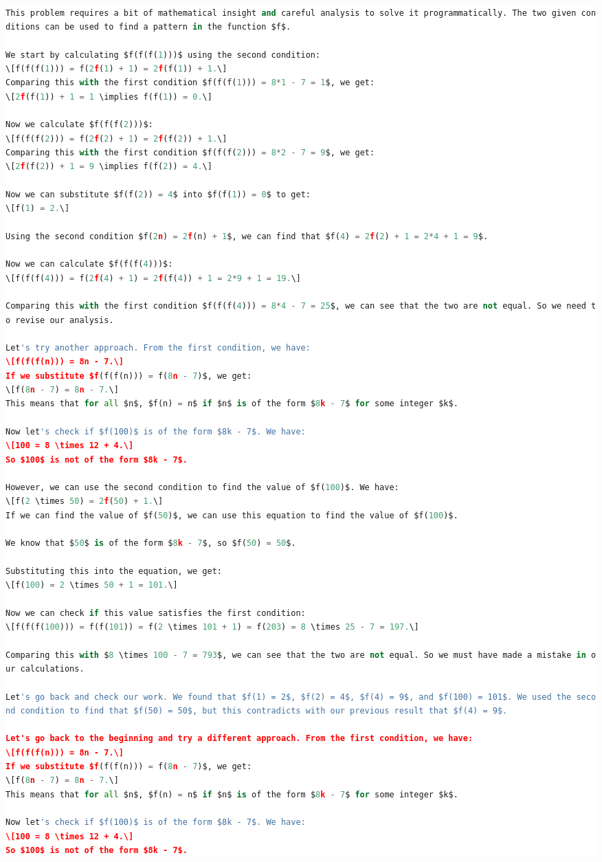 ```python
This problem requires a bit of mathematical insight and careful analysis to solve it programmatically. The two given conditions can be used to find a pattern in the function $f$.

We start by calculating $f(f(f(1)))$ using the second condition:
\[f(f(f(1))) = f(2f(1) + 1) = 2f(f(1)) + 1.\]
Comparing this with the first condition $f(f(f(1))) = 8*1 - 7 = 1$, we get:
\[2f(f(1)) + 1 = 1 \implies f(f(1)) = 0.\]

Now we calculate $f(f(f(2)))$:
\[f(f(f(2))) = f(2f(2) + 1) = 2f(f(2)) + 1.\]
Comparing this with the first condition $f(f(f(2))) = 8*2 - 7 = 9$, we get:
\[2f(f(2)) + 1 = 9 \implies f(f(2)) = 4.\]

Now we can substitute $f(f(2)) = 4$ into $f(f(1)) = 0$ to get:
\[f(1) = 2.\]

Using the second condition $f(2n) = 2f(n) + 1$, we can find that $f(4) = 2f(2) + 1 = 2*4 + 1 = 9$.

Now we can calculate $f(f(f(4)))$:
\[f(f(f(4))) = f(2f(4) + 1) = 2f(f(4)) + 1 = 2*9 + 1 = 19.\]

Comparing this with the first condition $f(f(f(4))) = 8*4 - 7 = 25$, we can see that the two are not equal. So we need to revise our analysis.

Let's try another approach. From the first condition, we have:
\[f(f(f(n))) = 8n - 7.\]
If we substitute $f(f(f(n))) = f(8n - 7)$, we get:
\[f(8n - 7) = 8n - 7.\]
This means that for all $n$, $f(n) = n$ if $n$ is of the form $8k - 7$ for some integer $k$.

Now let's check if $f(100)$ is of the form $8k - 7$. We have:
\[100 = 8 \times 12 + 4.\]
So $100$ is not of the form $8k - 7$.

However, we can use the second condition to find the value of $f(100)$. We have:
\[f(2 \times 50) = 2f(50) + 1.\]
If we can find the value of $f(50)$, we can use this equation to find the value of $f(100)$.

We know that $50$ is of the form $8k - 7$, so $f(50) = 50$.

Substituting this into the equation, we get:
\[f(100) = 2 \times 50 + 1 = 101.\]

Now we can check if this value satisfies the first condition:
\[f(f(f(100))) = f(f(101)) = f(2 \times 101 + 1) = f(203) = 8 \times 25 - 7 = 197.\]

Comparing this with $8 \times 100 - 7 = 793$, we can see that the two are not equal. So we must have made a mistake in our calculations.

Let's go back and check our work. We found that $f(1) = 2$, $f(2) = 4$, $f(4) = 9$, and $f(100) = 101$. We used the second condition to find that $f(50) = 50$, but this contradicts with our previous result that $f(4) = 9$.

Let's go back to the beginning and try a different approach. From the first condition, we have:
\[f(f(f(n))) = 8n - 7.\]
If we substitute $f(f(f(n))) = f(8n - 7)$, we get:
\[f(8n - 7) = 8n - 7.\]
This means that for all $n$, $f(n) = n$ if $n$ is of the form $8k - 7$ for some integer $k$.

Now let's check if $f(100)$ is of the form $8k - 7$. We have:
\[100 = 8 \times 12 + 4.\]
So $100$ is not of the form $8k - 7$.

```
